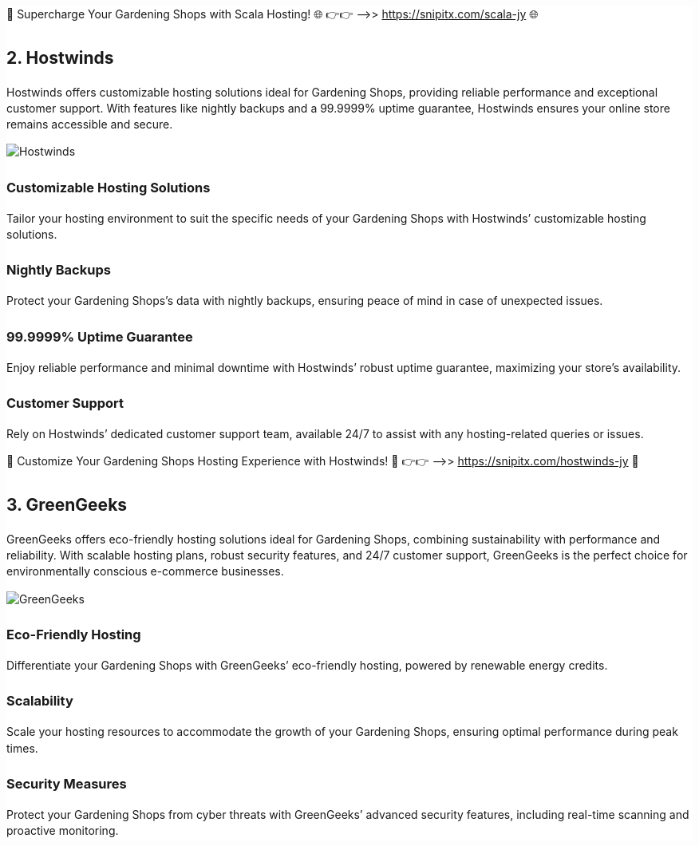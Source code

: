 🚀 Supercharge Your Gardening Shops with Scala Hosting! 🌐
👉👉 -->> https://snipitx.com/scala-jy 🌐

## 2. Hostwinds

Hostwinds offers customizable hosting solutions ideal for Gardening Shops, providing reliable performance and exceptional customer support. With features like nightly backups and a 99.9999% uptime guarantee, Hostwinds ensures your online store remains accessible and secure.

![Hostwinds](https://i.imgur.com/53aSNXx.jpeg "Hostwinds Hosting")

### Customizable Hosting Solutions
Tailor your hosting environment to suit the specific needs of your Gardening Shops with Hostwinds’ customizable hosting solutions.

### Nightly Backups
Protect your Gardening Shops’s data with nightly backups, ensuring peace of mind in case of unexpected issues.

### 99.9999% Uptime Guarantee
Enjoy reliable performance and minimal downtime with Hostwinds’ robust uptime guarantee, maximizing your store’s availability.

### Customer Support
Rely on Hostwinds’ dedicated customer support team, available 24/7 to assist with any hosting-related queries or issues.

🌟 Customize Your Gardening Shops Hosting Experience with Hostwinds! 🚀
👉👉 -->> https://snipitx.com/hostwinds-jy 🚀


## 3. GreenGeeks

GreenGeeks offers eco-friendly hosting solutions ideal for Gardening Shops, combining sustainability with performance and reliability. With scalable hosting plans, robust security features, and 24/7 customer support, GreenGeeks is the perfect choice for environmentally conscious e-commerce businesses.

![GreenGeeks](https://i.imgur.com/eEwuntu.jpg "GreenGeeks Hosting")

### Eco-Friendly Hosting
Differentiate your Gardening Shops with GreenGeeks’ eco-friendly hosting, powered by renewable energy credits.

### Scalability
Scale your hosting resources to accommodate the growth of your Gardening Shops, ensuring optimal performance during peak times.

### Security Measures
Protect your Gardening Shops from cyber threats with GreenGeeks’ advanced security features, including real-time scanning and proactive monitoring.
